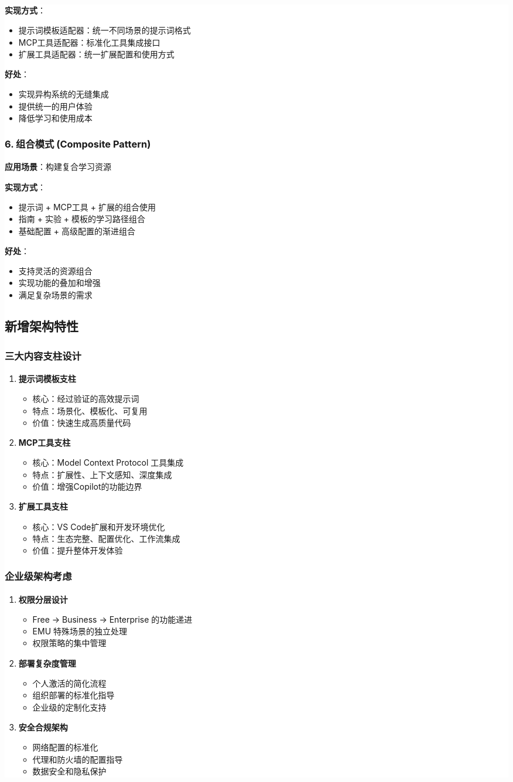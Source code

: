 **实现方式**：
- 提示词模板适配器：统一不同场景的提示词格式
- MCP工具适配器：标准化工具集成接口
- 扩展工具适配器：统一扩展配置和使用方式

**好处**：
- 实现异构系统的无缝集成
- 提供统一的用户体验
- 降低学习和使用成本

### 6. 组合模式 (Composite Pattern)
**应用场景**：构建复合学习资源

**实现方式**：
- 提示词 + MCP工具 + 扩展的组合使用
- 指南 + 实验 + 模板的学习路径组合
- 基础配置 + 高级配置的渐进组合

**好处**：
- 支持灵活的资源组合
- 实现功能的叠加和增强
- 满足复杂场景的需求

## 新增架构特性

### 三大内容支柱设计
1. **提示词模板支柱**
   - 核心：经过验证的高效提示词
   - 特点：场景化、模板化、可复用
   - 价值：快速生成高质量代码

2. **MCP工具支柱**
   - 核心：Model Context Protocol 工具集成
   - 特点：扩展性、上下文感知、深度集成
   - 价值：增强Copilot的功能边界

3. **扩展工具支柱**
   - 核心：VS Code扩展和开发环境优化
   - 特点：生态完整、配置优化、工作流集成
   - 价值：提升整体开发体验

### 企业级架构考虑
1. **权限分层设计**
   - Free → Business → Enterprise 的功能递进
   - EMU 特殊场景的独立处理
   - 权限策略的集中管理

2. **部署复杂度管理**
   - 个人激活的简化流程
   - 组织部署的标准化指导
   - 企业级的定制化支持

3. **安全合规架构**
   - 网络配置的标准化
   - 代理和防火墙的配置指导
   - 数据安全和隐私保护
